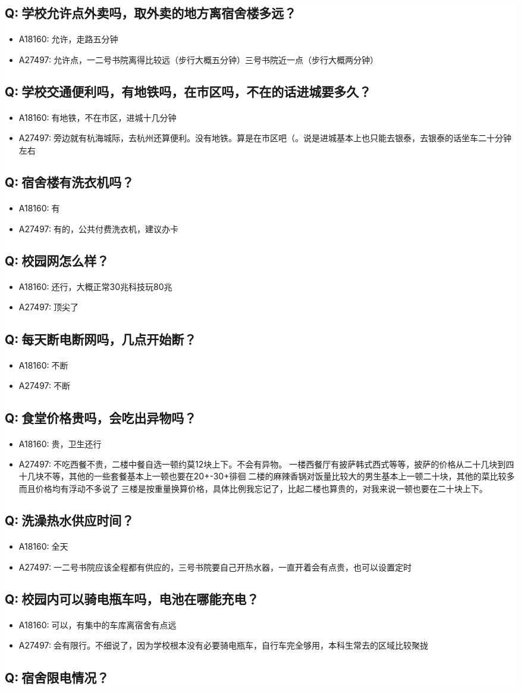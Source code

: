 ## Q: 学校允许点外卖吗，取外卖的地方离宿舍楼多远？

- A18160: 允许，走路五分钟

- A27497: 允许点，一二号书院离得比较远（步行大概五分钟）三号书院近一点（步行大概两分钟）

## Q: 学校交通便利吗，有地铁吗，在市区吗，不在的话进城要多久？

- A18160: 有地铁，不在市区，进城十几分钟

- A27497: 旁边就有杭海城际，去杭州还算便利。没有地铁。算是在市区吧（。说是进城基本上也只能去银泰，去银泰的话坐车二十分钟左右

## Q: 宿舍楼有洗衣机吗？

- A18160: 有

- A27497: 有的，公共付费洗衣机，建议办卡

## Q: 校园网怎么样？

- A18160: 还行，大概正常30兆科技玩80兆

- A27497: 顶尖了

## Q: 每天断电断网吗，几点开始断？

- A18160: 不断

- A27497: 不断

## Q: 食堂价格贵吗，会吃出异物吗？

- A18160: 贵，卫生还行

- A27497: 不吃西餐不贵，二楼中餐自选一顿约莫12块上下。不会有异物。
一楼西餐厅有披萨韩式西式等等，披萨的价格从二十几块到四十几块不等，其他的一些套餐基本上一顿也要在20+-30+徘徊
二楼的麻辣香锅对饭量比较大的男生基本上一顿二十块，其他的菜比较多而且价格均有浮动不多说了
三楼是按重量换算价格，具体比例我忘记了，比起二楼也算贵的，对我来说一顿也要在二十块上下。

## Q: 洗澡热水供应时间？

- A18160: 全天

- A27497: 一二号书院应该全程都有供应的，三号书院要自己开热水器，一直开着会有点贵，也可以设置定时

## Q: 校园内可以骑电瓶车吗，电池在哪能充电？

- A18160: 可以，有集中的车库离宿舍有点远

- A27497: 会有限行。不细说了，因为学校根本没有必要骑电瓶车，自行车完全够用，本科生常去的区域比较聚拢

## Q: 宿舍限电情况？
